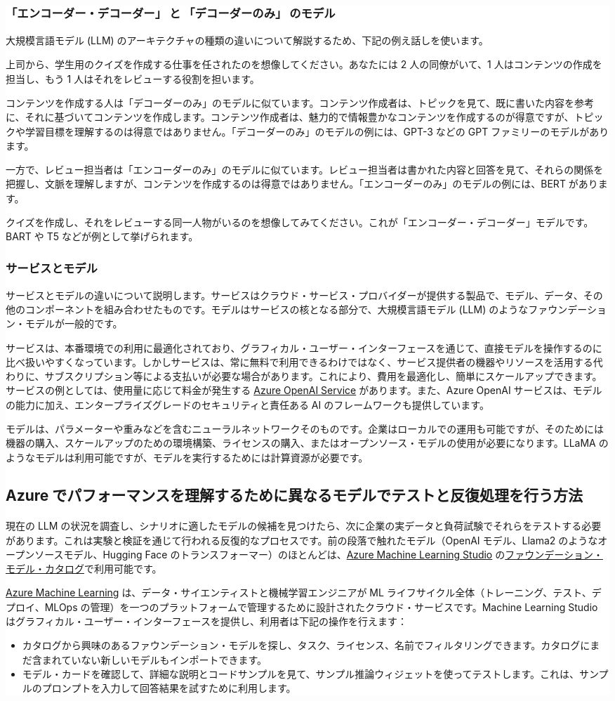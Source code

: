 ### 「エンコーダー・デコーダー」 と 「デコーダーのみ」 のモデル

大規模言語モデル (LLM) のアーキテクチャの種類の違いについて解説するため、下記の例え話しを使います。

上司から、学生用のクイズを作成する仕事を任されたのを想像してください。あなたには 2 人の同僚がいて、1 人はコンテンツの作成を担当し、もう 1 人はそれをレビューする役割を担います。

コンテンツを作成する人は「デコーダーのみ」のモデルに似ています。コンテンツ作成者は、トピックを見て、既に書いた内容を参考に、それに基づいてコンテンツを作成します。コンテンツ作成者は、魅力的で情報豊かなコンテンツを作成するのが得意ですが、トピックや学習目標を理解するのは得意ではありません。「デコーダーのみ」のモデルの例には、GPT-3 などの GPT ファミリーのモデルがあります。

一方で、レビュー担当者は「エンコーダーのみ」のモデルに似ています。レビュー担当者は書かれた内容と回答を見て、それらの関係を把握し、文脈を理解しますが、コンテンツを作成するのは得意ではありません。「エンコーダーのみ」のモデルの例には、BERT があります。

クイズを作成し、それをレビューする同一人物がいるのを想像してみてください。これが「エンコーダー・デコーダー」モデルです。BART や T5 などが例として挙げられます。

### サービスとモデル

サービスとモデルの違いについて説明します。サービスはクラウド・サービス・プロバイダーが提供する製品で、モデル、データ、その他のコンポーネントを組み合わせたものです。モデルはサービスの核となる部分で、大規模言語モデル (LLM) のようなファウンデーション・モデルが一般的です。

サービスは、本番環境での利用に最適化されており、グラフィカル・ユーザー・インターフェースを通じて、直接モデルを操作するのに比べ扱いやすくなっています。しかしサービスは、常に無料で利用できるわけではなく、サービス提供者の機器やリソースを活用する代わりに、サブスクリプション等による支払いが必要な場合があります。これにより、費用を最適化し、簡単にスケールアップできます。サービスの例としては、使用量に応じて料金が発生する [Azure OpenAI Service](https://learn.microsoft.com/azure/ai-services/openai/overview?WT.mc_id=academic-105485-yoterada) があります。また、Azure OpenAI サービスは、モデルの能力に加え、エンタープライズグレードのセキュリティと責任ある AI のフレームワークも提供しています。

モデルは、パラメーターや重みなどを含むニューラルネットワークそのものです。企業はローカルでの運用も可能ですが、そのためには機器の購入、スケールアップのための環境構築、ライセンスの購入、またはオープンソース・モデルの使用が必要になります。LLaMA のようなモデルは利用可能ですが、モデルを実行するためには計算資源が必要です。

## Azure でパフォーマンスを理解するために異なるモデルでテストと反復処理を行う方法

現在の LLM の状況を調査し、シナリオに適したモデルの候補を見つけたら、次に企業の実データと負荷試験でそれらをテストする必要があります。これは実験と検証を通じて行われる反復的なプロセスです。前の段落で触れたモデル（OpenAI モデル、Llama2 のようなオープンソースモデル、Hugging Face のトランスフォーマー）のほとんどは、[Azure Machine Learning Studio](https://ml.azure.com/?WT.mc_id=academic-105485-yoterada) の[ファウンデーション・モデル・カタログ](https://learn.microsoft.com/azure/machine-learning/concept-foundation-models?WT.mc_id=academic-105485-yoterada)で利用可能です。

[Azure Machine Learning](https://azure.microsoft.com/products/machine-learning/?WT.mc_id=academic-105485-yoterada) は、データ・サイエンティストと機械学習エンジニアが ML ライフサイクル全体（トレーニング、テスト、デプロイ、MLOps の管理）を一つのプラットフォームで管理するために設計されたクラウド・サービスです。Machine Learning Studio はグラフィカル・ユーザー・インターフェースを提供し、利用者は下記の操作を行えます：

- カタログから興味のあるファウンデーション・モデルを探し、タスク、ライセンス、名前でフィルタリングできます。カタログにまだ含まれていない新しいモデルもインポートできます。
- モデル・カードを確認して、詳細な説明とコードサンプルを見て、サンプル推論ウィジェットを使ってテストします。これは、サンプルのプロンプトを入力して回答結果を試すために利用します。
